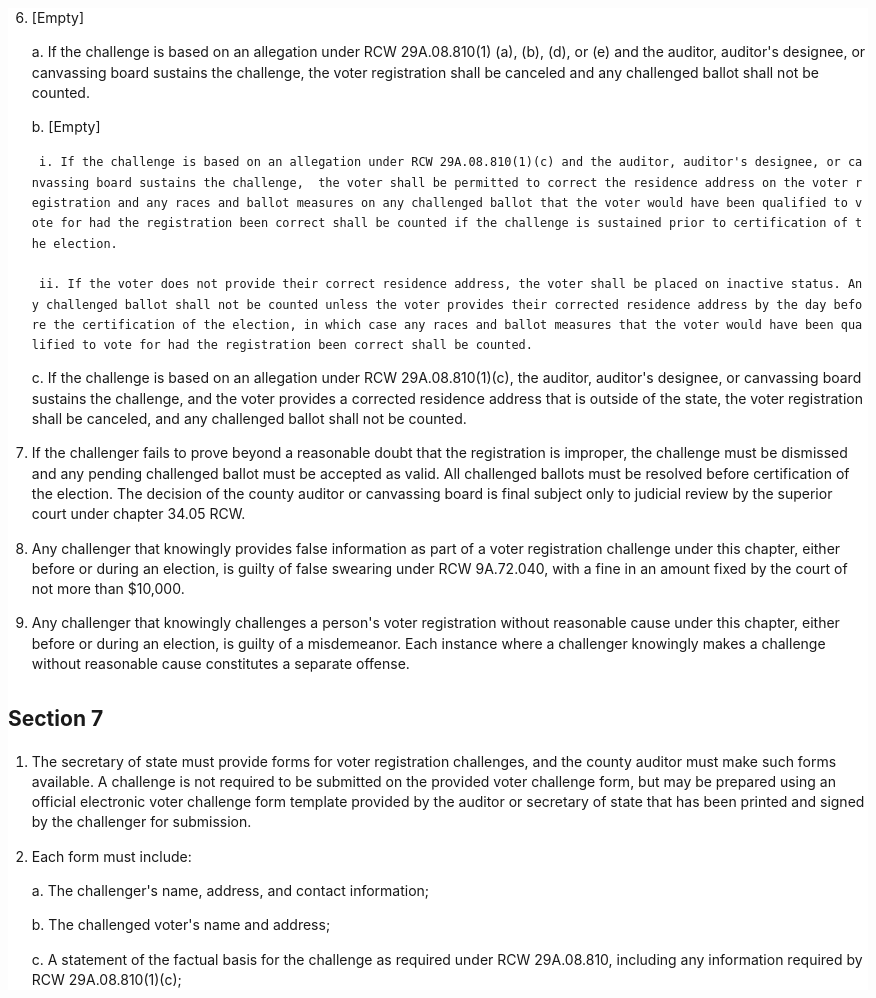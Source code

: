 6. [Empty]

    a. If the challenge is based on an allegation under RCW 29A.08.810(1) (a), (b), (d), or (e) and the auditor, auditor's designee, or canvassing board sustains the challenge, the voter registration shall be canceled and any challenged ballot shall not be counted.

    b. [Empty]

        i. If the challenge is based on an allegation under RCW 29A.08.810(1)(c) and the auditor, auditor's designee, or canvassing board sustains the challenge,  the voter shall be permitted to correct the residence address on the voter registration and any races and ballot measures on any challenged ballot that the voter would have been qualified to vote for had the registration been correct shall be counted if the challenge is sustained prior to certification of the election.

        ii. If the voter does not provide their correct residence address, the voter shall be placed on inactive status. Any challenged ballot shall not be counted unless the voter provides their corrected residence address by the day before the certification of the election, in which case any races and ballot measures that the voter would have been qualified to vote for had the registration been correct shall be counted.

    c. If the challenge is based on an allegation under RCW 29A.08.810(1)(c), the auditor, auditor's designee, or canvassing board sustains the challenge, and the voter provides a corrected residence address that is outside of the state, the voter registration shall be canceled, and any challenged ballot shall not be counted.

7. If the challenger fails to prove beyond a reasonable doubt that the registration is improper, the challenge must be dismissed and any pending challenged ballot must be accepted as valid. All challenged ballots must be resolved before certification of the election. The decision of the county auditor or canvassing board is final subject only to judicial review by the superior court under chapter 34.05 RCW.

8. Any challenger that knowingly provides false information as part of a voter registration challenge under this chapter, either before or during an election, is guilty of false swearing under RCW 9A.72.040, with a fine in an amount fixed by the court of not more than $10,000.

9. Any challenger that knowingly challenges a person's voter registration without reasonable cause under this chapter, either before or during an election, is guilty of a misdemeanor. Each instance where a challenger knowingly makes a challenge without reasonable cause constitutes a separate offense.

## Section 7
1. The secretary of state must provide forms for voter registration challenges, and the county auditor must make such forms available. A challenge is not required to be submitted on the provided voter challenge form, but may be prepared using an official electronic voter challenge form template provided by the auditor or secretary of state that has been printed and signed by the challenger for submission.

2. Each form must include:

    a. The challenger's name, address, and contact information;

    b. The challenged voter's name and address;

    c. A statement of the factual basis for the challenge as required under RCW 29A.08.810, including any information required by RCW 29A.08.810(1)(c);
